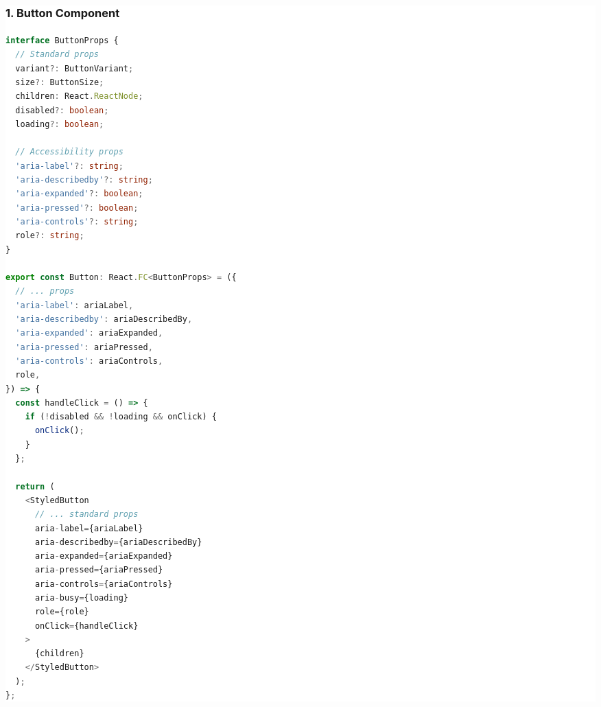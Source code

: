 ### 1. **Button Component**

```typescript
interface ButtonProps {
  // Standard props
  variant?: ButtonVariant;
  size?: ButtonSize;
  children: React.ReactNode;
  disabled?: boolean;
  loading?: boolean;
  
  // Accessibility props
  'aria-label'?: string;
  'aria-describedby'?: string;
  'aria-expanded'?: boolean;
  'aria-pressed'?: boolean;
  'aria-controls'?: string;
  role?: string;
}

export const Button: React.FC<ButtonProps> = ({
  // ... props
  'aria-label': ariaLabel,
  'aria-describedby': ariaDescribedBy,
  'aria-expanded': ariaExpanded,
  'aria-pressed': ariaPressed,
  'aria-controls': ariaControls,
  role,
}) => {
  const handleClick = () => {
    if (!disabled && !loading && onClick) {
      onClick();
    }
  };

  return (
    <StyledButton
      // ... standard props
      aria-label={ariaLabel}
      aria-describedby={ariaDescribedBy}
      aria-expanded={ariaExpanded}
      aria-pressed={ariaPressed}
      aria-controls={ariaControls}
      aria-busy={loading}
      role={role}
      onClick={handleClick}
    >
      {children}
    </StyledButton>
  );
};
```
